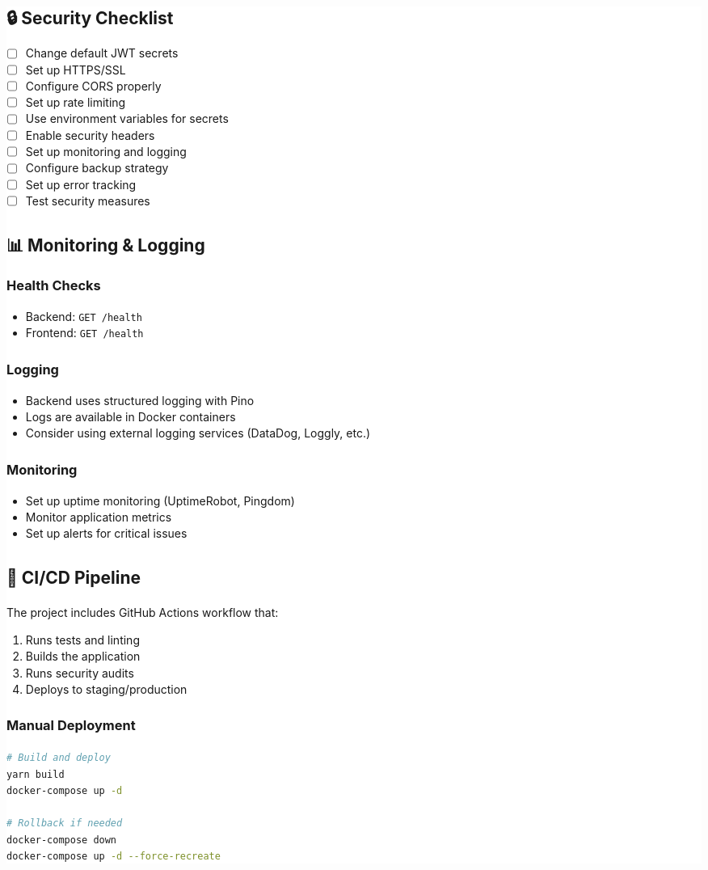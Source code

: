 ## 🔒 Security Checklist

- [ ] Change default JWT secrets
- [ ] Set up HTTPS/SSL
- [ ] Configure CORS properly
- [ ] Set up rate limiting
- [ ] Use environment variables for secrets
- [ ] Enable security headers
- [ ] Set up monitoring and logging
- [ ] Configure backup strategy
- [ ] Set up error tracking
- [ ] Test security measures

## 📊 Monitoring & Logging

### Health Checks

- Backend: `GET /health`
- Frontend: `GET /health`

### Logging

- Backend uses structured logging with Pino
- Logs are available in Docker containers
- Consider using external logging services (DataDog, Loggly, etc.)

### Monitoring

- Set up uptime monitoring (UptimeRobot, Pingdom)
- Monitor application metrics
- Set up alerts for critical issues

## 🔄 CI/CD Pipeline

The project includes GitHub Actions workflow that:

1. Runs tests and linting
2. Builds the application
3. Runs security audits
4. Deploys to staging/production

### Manual Deployment

```bash
# Build and deploy
yarn build
docker-compose up -d

# Rollback if needed
docker-compose down
docker-compose up -d --force-recreate
```
